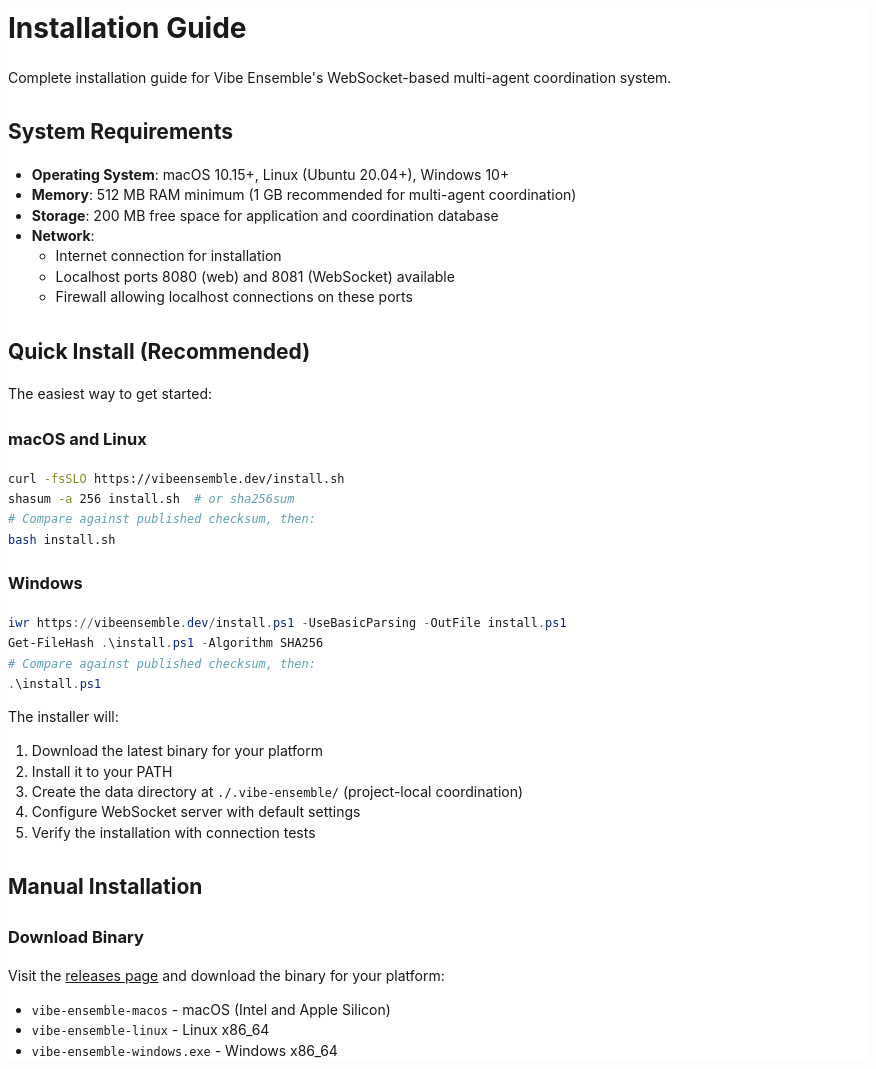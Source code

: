 # Installation Guide

Complete installation guide for Vibe Ensemble's WebSocket-based multi-agent coordination system.

## System Requirements

- **Operating System**: macOS 10.15+, Linux (Ubuntu 20.04+), Windows 10+
- **Memory**: 512 MB RAM minimum (1 GB recommended for multi-agent coordination)
- **Storage**: 200 MB free space for application and coordination database
- **Network**: 
  - Internet connection for installation
  - Localhost ports 8080 (web) and 8081 (WebSocket) available
  - Firewall allowing localhost connections on these ports

## Quick Install (Recommended)

The easiest way to get started:

### macOS and Linux

```bash
curl -fsSLO https://vibeensemble.dev/install.sh
shasum -a 256 install.sh  # or sha256sum
# Compare against published checksum, then:
bash install.sh
```

### Windows

```powershell
iwr https://vibeensemble.dev/install.ps1 -UseBasicParsing -OutFile install.ps1
Get-FileHash .\install.ps1 -Algorithm SHA256
# Compare against published checksum, then:
.\install.ps1
```

The installer will:
1. Download the latest binary for your platform
2. Install it to your PATH
3. Create the data directory at `./.vibe-ensemble/` (project-local coordination)
4. Configure WebSocket server with default settings
5. Verify the installation with connection tests

## Manual Installation

### Download Binary

Visit the [releases page](https://github.com/siy/vibe-ensemble-mcp/releases/latest) and download the binary for your platform:

- `vibe-ensemble-macos` - macOS (Intel and Apple Silicon)
- `vibe-ensemble-linux` - Linux x86_64
- `vibe-ensemble-windows.exe` - Windows x86_64
